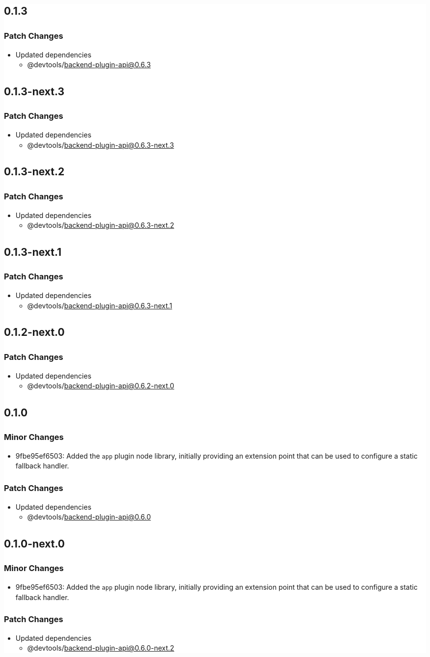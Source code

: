 ## 0.1.3

### Patch Changes

- Updated dependencies
  - @devtools/backend-plugin-api@0.6.3

## 0.1.3-next.3

### Patch Changes

- Updated dependencies
  - @devtools/backend-plugin-api@0.6.3-next.3

## 0.1.3-next.2

### Patch Changes

- Updated dependencies
  - @devtools/backend-plugin-api@0.6.3-next.2

## 0.1.3-next.1

### Patch Changes

- Updated dependencies
  - @devtools/backend-plugin-api@0.6.3-next.1

## 0.1.2-next.0

### Patch Changes

- Updated dependencies
  - @devtools/backend-plugin-api@0.6.2-next.0

## 0.1.0

### Minor Changes

- 9fbe95ef6503: Added the `app` plugin node library, initially providing an extension point that can be used to configure a static fallback handler.

### Patch Changes

- Updated dependencies
  - @devtools/backend-plugin-api@0.6.0

## 0.1.0-next.0

### Minor Changes

- 9fbe95ef6503: Added the `app` plugin node library, initially providing an extension point that can be used to configure a static fallback handler.

### Patch Changes

- Updated dependencies
  - @devtools/backend-plugin-api@0.6.0-next.2
